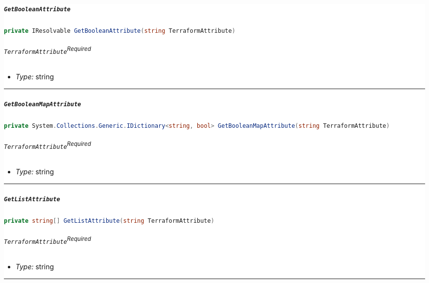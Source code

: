 ##### `GetBooleanAttribute` <a name="GetBooleanAttribute" id="rhizo-co-terraform-provider-oci.operatorAccessControlOperatorControlAssignment.OperatorAccessControlOperatorControlAssignment.getBooleanAttribute"></a>

```csharp
private IResolvable GetBooleanAttribute(string TerraformAttribute)
```

###### `TerraformAttribute`<sup>Required</sup> <a name="TerraformAttribute" id="rhizo-co-terraform-provider-oci.operatorAccessControlOperatorControlAssignment.OperatorAccessControlOperatorControlAssignment.getBooleanAttribute.parameter.terraformAttribute"></a>

- *Type:* string

---

##### `GetBooleanMapAttribute` <a name="GetBooleanMapAttribute" id="rhizo-co-terraform-provider-oci.operatorAccessControlOperatorControlAssignment.OperatorAccessControlOperatorControlAssignment.getBooleanMapAttribute"></a>

```csharp
private System.Collections.Generic.IDictionary<string, bool> GetBooleanMapAttribute(string TerraformAttribute)
```

###### `TerraformAttribute`<sup>Required</sup> <a name="TerraformAttribute" id="rhizo-co-terraform-provider-oci.operatorAccessControlOperatorControlAssignment.OperatorAccessControlOperatorControlAssignment.getBooleanMapAttribute.parameter.terraformAttribute"></a>

- *Type:* string

---

##### `GetListAttribute` <a name="GetListAttribute" id="rhizo-co-terraform-provider-oci.operatorAccessControlOperatorControlAssignment.OperatorAccessControlOperatorControlAssignment.getListAttribute"></a>

```csharp
private string[] GetListAttribute(string TerraformAttribute)
```

###### `TerraformAttribute`<sup>Required</sup> <a name="TerraformAttribute" id="rhizo-co-terraform-provider-oci.operatorAccessControlOperatorControlAssignment.OperatorAccessControlOperatorControlAssignment.getListAttribute.parameter.terraformAttribute"></a>

- *Type:* string

---
